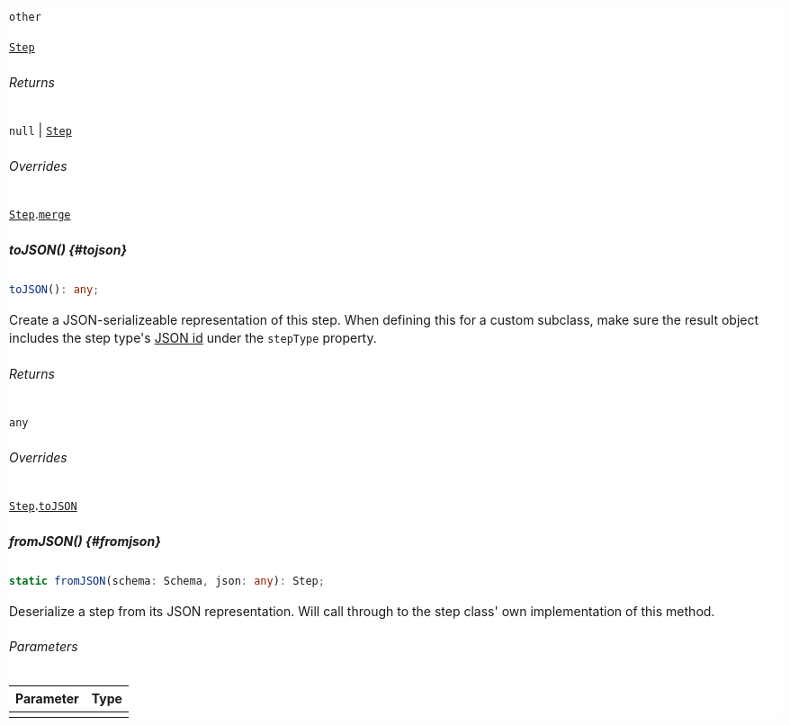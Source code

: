 `other`

</td>
<td>

[`Step`](#step)

</td>
</tr>
</tbody>
</table>

###### Returns

`null` \| [`Step`](#step)



###### Overrides

[`Step`](#step).[`merge`](#merge-16)

##### toJSON() {#tojson}

```ts
toJSON(): any;
```

Create a JSON-serializeable representation of this step. When
defining this for a custom subclass, make sure the result object
includes the step type's [JSON id](https://prosemirror.net/docs/ref/#transform.Step^jsonID) under
the `stepType` property.

###### Returns

`any`



###### Overrides

[`Step`](#step).[`toJSON`](#tojson-16)

##### fromJSON() {#fromjson}

```ts
static fromJSON(schema: Schema, json: any): Step;
```

Deserialize a step from its JSON representation. Will call
through to the step class' own implementation of this method.

###### Parameters

<table>
<thead>
<tr>
<th>Parameter</th>
<th>Type</th>
</tr>
</thead>
<tbody>
<tr>
<td>

